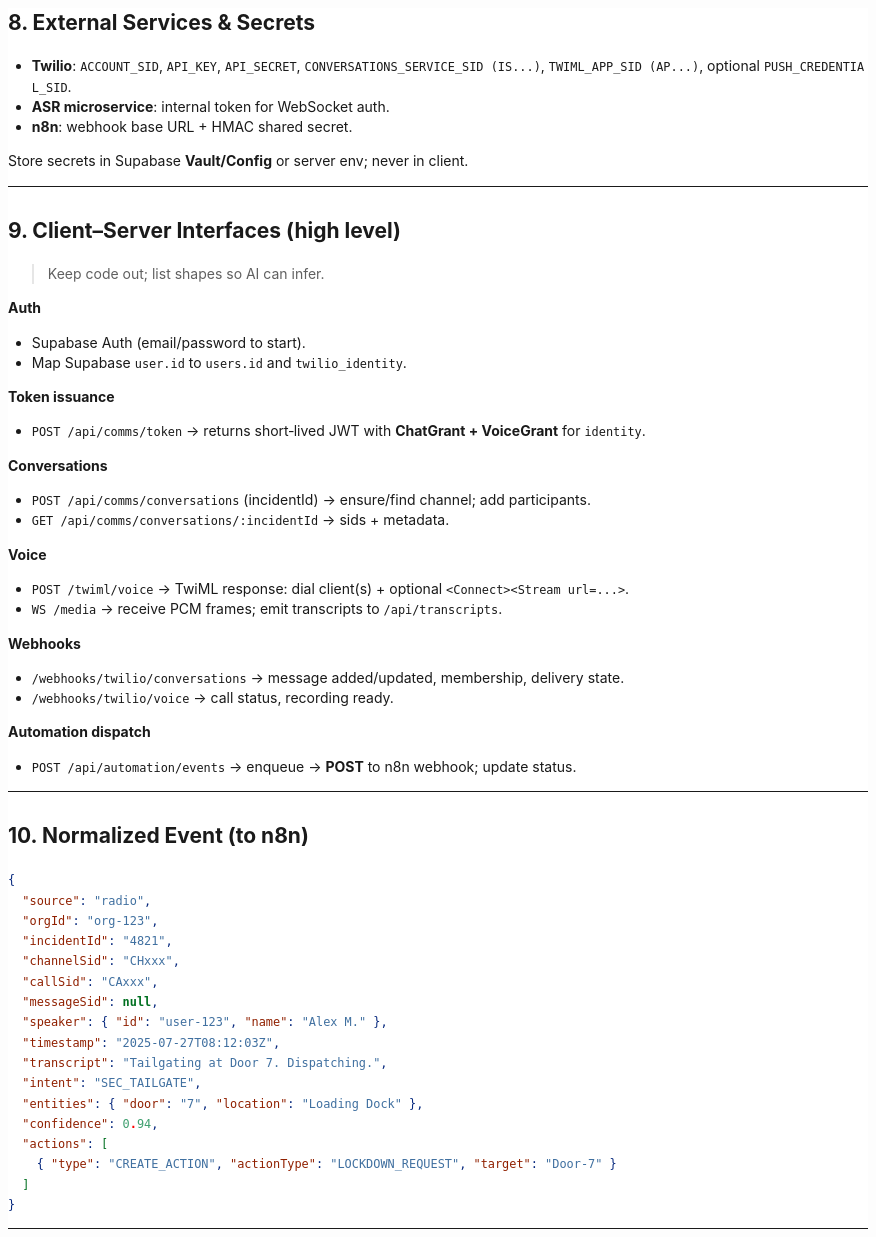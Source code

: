 ## 8. External Services & Secrets

- **Twilio**: `ACCOUNT_SID`, `API_KEY`, `API_SECRET`, `CONVERSATIONS_SERVICE_SID (IS...)`, `TWIML_APP_SID (AP...)`, optional `PUSH_CREDENTIAL_SID`.
- **ASR microservice**: internal token for WebSocket auth.
- **n8n**: webhook base URL + HMAC shared secret.

Store secrets in Supabase **Vault/Config** or server env; never in client.

---

## 9. Client–Server Interfaces (high level)

> Keep code out; list shapes so AI can infer.

**Auth**

- Supabase Auth (email/password to start).
- Map Supabase `user.id` to `users.id` and `twilio_identity`.

**Token issuance**

- `POST /api/comms/token` → returns short‑lived JWT with **ChatGrant + VoiceGrant** for `identity`.

**Conversations**

- `POST /api/comms/conversations` (incidentId) → ensure/find channel; add participants.
- `GET /api/comms/conversations/:incidentId` → sids + metadata.

**Voice**

- `POST /twiml/voice` → TwiML response: dial client(s) + optional `<Connect><Stream url=...>`.
- `WS /media` → receive PCM frames; emit transcripts to `/api/transcripts`.

**Webhooks**

- `/webhooks/twilio/conversations` → message added/updated, membership, delivery state.
- `/webhooks/twilio/voice` → call status, recording ready.

**Automation dispatch**

- `POST /api/automation/events` → enqueue → **POST** to n8n webhook; update status.

---

## 10. Normalized Event (to n8n)

```json
{
  "source": "radio",               
  "orgId": "org-123",
  "incidentId": "4821",
  "channelSid": "CHxxx",
  "callSid": "CAxxx",
  "messageSid": null,
  "speaker": { "id": "user-123", "name": "Alex M." },
  "timestamp": "2025-07-27T08:12:03Z",
  "transcript": "Tailgating at Door 7. Dispatching.",
  "intent": "SEC_TAILGATE",
  "entities": { "door": "7", "location": "Loading Dock" },
  "confidence": 0.94,
  "actions": [
    { "type": "CREATE_ACTION", "actionType": "LOCKDOWN_REQUEST", "target": "Door-7" }
  ]
}
```

---